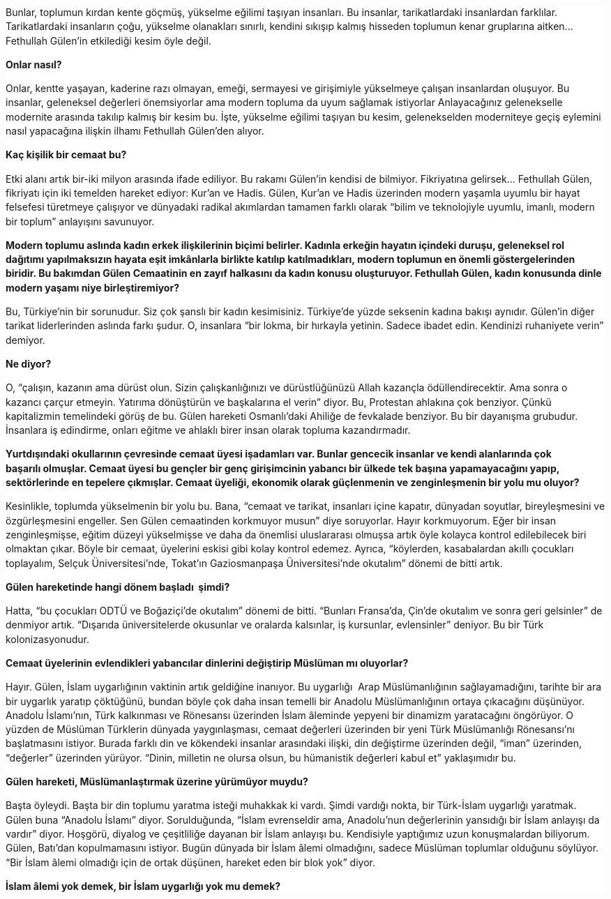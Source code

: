 <p>Bunlar, toplumun kırdan kente göçmüş, yükselme eğilimi taşıyan insanları. Bu insanlar, tarikatlardaki insanlardan farklılar. Tarikatlardaki insanların çoğu, yükselme olanakları sınırlı, kendini sıkışıp kalmış hisseden toplumun kenar gruplarına aitken... Fethullah Gülen’in etkilediği kesim öyle değil.</p>
<p><b>Onlar nasıl?</b></p>
<p>Onlar, kentte yaşayan, kaderine razı olmayan, emeği, sermayesi ve girişimiyle yükselmeye çalışan insanlardan oluşuyor. Bu insanlar, geleneksel değerleri önemsiyorlar ama modern topluma da uyum sağlamak istiyorlar Anlayacağınız gelenekselle modernite arasında takılıp kalmış bir kesim bu. İşte, yükselme eğilimi taşıyan bu kesim, gelenekselden moderniteye geçiş eylemini nasıl yapacağına ilişkin ilhamı Fethullah Gülen’den alıyor.</p>
<p><b>Kaç kişilik bir cemaat bu?</b></p>
<p>Etki alanı artık bir-iki milyon arasında ifade ediliyor. Bu rakamı Gülen’in kendisi de bilmiyor. Fikriyatına gelirsek... Fethullah Gülen, fikriyatı için iki temelden hareket ediyor: Kur’an ve Hadis. Gülen, Kur’an ve Hadis üzerinden modern yaşamla uyumlu bir hayat felsefesi türetmeye çalışıyor ve dünyadaki radikal akımlardan tamamen farklı olarak “bilim ve teknolojiyle uyumlu, imanlı, modern bir toplum” anlayışını savunuyor. </p>
<p><b>Modern toplumu aslında kadın erkek ilişkilerinin biçimi belirler. Kadınla erkeğin hayatın içindeki duruşu, geleneksel rol dağıtımı yapılmaksızın hayata eşit imkânlarla birlikte katılıp katılmadıkları, modern toplumun en önemli göstergelerinden biridir. Bu bakımdan Gülen Cemaatinin en zayıf halkasını da kadın konusu oluşturuyor. Fethullah Gülen, kadın konusunda dinle modern yaşamı niye birleştiremiyor? </b></p>
<p>Bu, Türkiye’nin bir sorunudur. Siz çok şanslı bir kadın kesimisiniz. Türkiye’de yüzde seksenin kadına bakışı aynıdır. Gülen’in diğer tarikat liderlerinden aslında farkı şudur. O, insanlara “bir lokma, bir hırkayla yetinin. Sadece ibadet edin. Kendinizi ruhaniyete verin” demiyor.</p>
<p><b>Ne diyor?</b></p>
<p>O, “çalışın, kazanın ama dürüst olun. Sizin çalışkanlığınızı ve dürüstlüğünüzü Allah kazançla ödüllendirecektir. Ama sonra o kazancı çarçur etmeyin. Yatırıma dönüştürün ve başkalarına el verin” diyor. Bu, Protestan ahlakına çok benziyor. Çünkü kapitalizmin temelindeki görüş de bu. Gülen hareketi Osmanlı’daki Ahiliğe de fevkalade benziyor. Bu bir dayanışma grubudur. İnsanlara iş edindirme, onları eğitme ve ahlaklı birer insan olarak topluma kazandırmadır. </p>
<p><b>Yurtdışındaki okullarının çevresinde cemaat üyesi işadamları var. Bunlar gencecik insanlar ve kendi alanlarında çok başarılı olmuşlar. Cemaat üyesi bu gençler bir genç girişimcinin yabancı bir ülkede tek başına yapamayacağını yapıp, sektörlerinde en tepelere çıkmışlar. Cemaat üyeliği, ekonomik olarak güçlenmenin ve zenginleşmenin bir yolu mu oluyor? </b></p>
<p>Kesinlikle, toplumda yükselmenin bir yolu bu. Bana, “cemaat ve tarikat, insanları içine kapatır, dünyadan soyutlar, bireyleşmesini ve özgürleşmesini engeller. Sen Gülen cemaatinden korkmuyor musun” diye soruyorlar. Hayır korkmuyorum. Eğer bir insan zenginleşmişse, eğitim düzeyi yükselmişse ve daha da önemlisi uluslararası olmuşsa artık öyle kolayca kontrol edilebilecek biri olmaktan çıkar. Böyle bir cemaat, üyelerini eskisi gibi kolay kontrol edemez. Ayrıca, “köylerden, kasabalardan akıllı çocukları toplayalım, Selçuk Üniversitesi’nde, Tokat’ın Gaziosmanpaşa Üniversitesi’nde okutalım” dönemi de bitti artık.</p>
<p><b>Gülen hareketinde hangi dönem başladı  şimdi?</b></p>
<p>Hatta, “bu çocukları ODTÜ ve Boğaziçi’de okutalım” dönemi de bitti. “Bunları Fransa’da, Çin’de okutalım ve sonra geri gelsinler” de denmiyor artık. “Dışarıda üniversitelerde okusunlar ve oralarda kalsınlar, iş kursunlar, evlensinler” deniyor. Bu bir Türk kolonizasyonudur.</p>
<p><b>Cemaat üyelerinin evlendikleri yabancılar dinlerini değiştirip Müslüman mı oluyorlar?</b></p>
<p>Hayır. Gülen, İslam uygarlığının vaktinin artık geldiğine inanıyor. Bu uygarlığı  Arap Müslümanlığının sağlayamadığını, tarihte bir ara bir uygarlık yaratıp çöktüğünü, bundan böyle çok daha insan temelli bir Anadolu Müslümanlığının ortaya çıkacağını düşünüyor. Anadolu İslamı’nın, Türk kalkınması ve Rönesansı üzerinden İslam âleminde yepyeni bir dinamizm yaratacağını öngörüyor. O yüzden de Müslüman Türklerin dünyada yaygınlaşması, cemaat değerleri üzerinden bir yeni Türk Müslümanlığı Rönesansı’nı başlatmasını istiyor. Burada farklı din ve kökendeki insanlar arasındaki ilişki, din değiştirme üzerinden değil, “iman” üzerinden, “değerler” üzerinden yürüyor. “Dinin, milletin ne olursa olsun, bu hümanistik değerleri kabul et” yaklaşımıdır bu.</p>
<p><b>Gülen hareketi, Müslümanlaştırmak üzerine yürümüyor muydu?</b></p>
<p>Başta öyleydi. Başta bir din toplumu yaratma isteği muhakkak ki vardı. Şimdi vardığı nokta, bir Türk-İslam uygarlığı yaratmak. Gülen buna “Anadolu İslamı” diyor. Sorulduğunda, “İslam evrenseldir ama, Anadolu’nun değerlerinin yansıdığı bir İslam anlayışı da vardır” diyor. Hoşgörü, diyalog ve çeşitliliğe dayanan bir İslam anlayışı bu. Kendisiyle yaptığımız uzun konuşmalardan biliyorum. Gülen, Batı’dan kopulmamasını istiyor. Bugün dünyada bir İslam âlemi olmadığını, sadece Müslüman toplumlar olduğunu söylüyor. “Bir İslam âlemi olmadığı için de ortak düşünen, hareket eden bir blok yok” diyor.</p>
<p><b>İslam âlemi yok demek, bir İslam uygarlığı yok mu demek?</b></p>